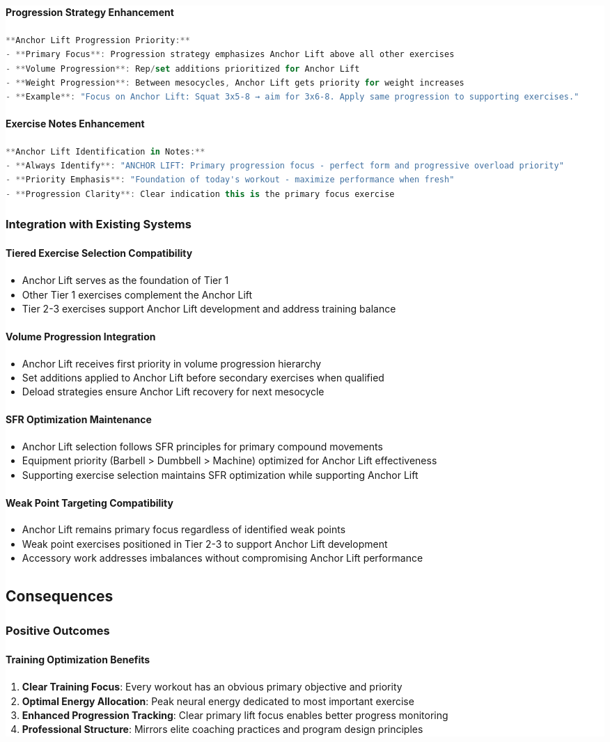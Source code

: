 #### Progression Strategy Enhancement
```typescript
**Anchor Lift Progression Priority:**
- **Primary Focus**: Progression strategy emphasizes Anchor Lift above all other exercises
- **Volume Progression**: Rep/set additions prioritized for Anchor Lift
- **Weight Progression**: Between mesocycles, Anchor Lift gets priority for weight increases
- **Example**: "Focus on Anchor Lift: Squat 3x5-8 → aim for 3x6-8. Apply same progression to supporting exercises."
```

#### Exercise Notes Enhancement
```typescript
**Anchor Lift Identification in Notes:**
- **Always Identify**: "ANCHOR LIFT: Primary progression focus - perfect form and progressive overload priority"
- **Priority Emphasis**: "Foundation of today's workout - maximize performance when fresh"
- **Progression Clarity**: Clear indication this is the primary focus exercise
```

### Integration with Existing Systems

#### Tiered Exercise Selection Compatibility
- Anchor Lift serves as the foundation of Tier 1
- Other Tier 1 exercises complement the Anchor Lift
- Tier 2-3 exercises support Anchor Lift development and address training balance

#### Volume Progression Integration
- Anchor Lift receives first priority in volume progression hierarchy
- Set additions applied to Anchor Lift before secondary exercises when qualified
- Deload strategies ensure Anchor Lift recovery for next mesocycle

#### SFR Optimization Maintenance
- Anchor Lift selection follows SFR principles for primary compound movements
- Equipment priority (Barbell > Dumbbell > Machine) optimized for Anchor Lift effectiveness
- Supporting exercise selection maintains SFR optimization while supporting Anchor Lift

#### Weak Point Targeting Compatibility
- Anchor Lift remains primary focus regardless of identified weak points
- Weak point exercises positioned in Tier 2-3 to support Anchor Lift development
- Accessory work addresses imbalances without compromising Anchor Lift performance

## Consequences

### Positive Outcomes

#### Training Optimization Benefits
1. **Clear Training Focus**: Every workout has an obvious primary objective and priority
2. **Optimal Energy Allocation**: Peak neural energy dedicated to most important exercise
3. **Enhanced Progression Tracking**: Clear primary lift focus enables better progress monitoring
4. **Professional Structure**: Mirrors elite coaching practices and program design principles
